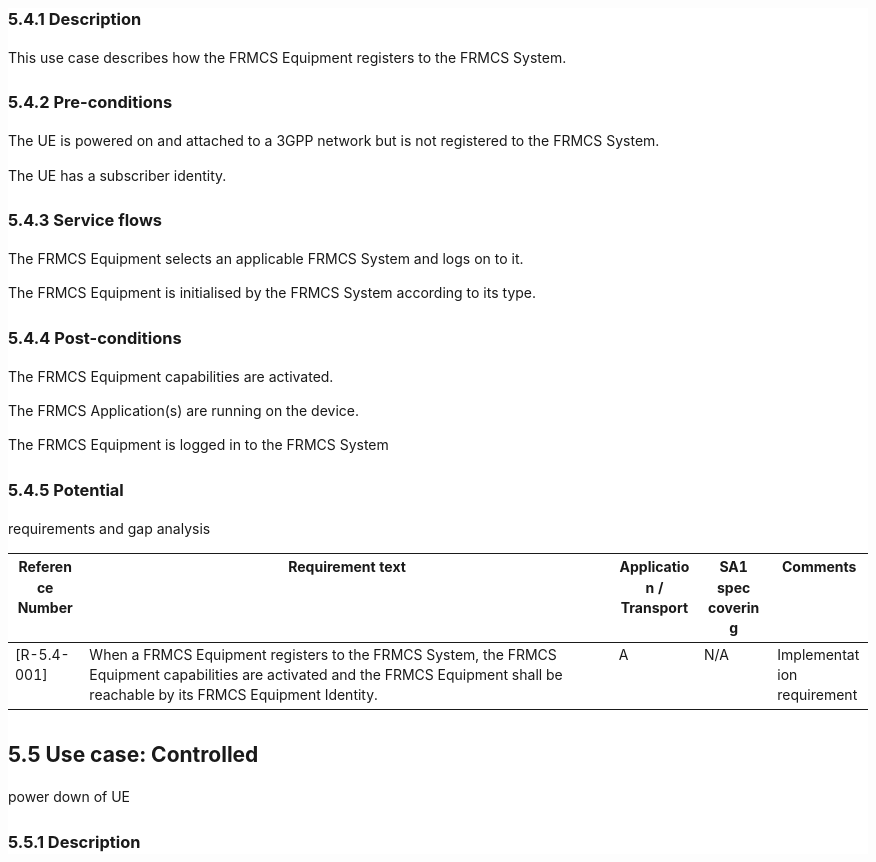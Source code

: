 
### 5\.4\.1 Description


This use case describes how the FRMCS Equipment registers to the
FRMCS System.


### 5\.4\.2 Pre\-conditions


The UE is powered on and attached to a 3GPP network but is not
registered to the FRMCS System.


The UE has a subscriber identity.


### 5\.4\.3 Service flows


The FRMCS Equipment selects an applicable FRMCS System and logs on to
it.


The FRMCS Equipment is initialised by the FRMCS System according to
its type.


### 5\.4\.4 Post\-conditions


The FRMCS Equipment capabilities are activated.


The FRMCS Application(s) are running on the device.


The FRMCS Equipment is logged in to the FRMCS System


### 5\.4\.5 Potential
requirements and gap analysis










| Reference Number | Requirement text | Application / Transport | SA1 spec covering | Comments |
| --- | --- | --- | --- | --- |
| \[R\-5\.4\-001] | When a FRMCS Equipment registers to the FRMCS System, the FRMCS Equipment capabilities are activated and the FRMCS Equipment shall be reachable by its FRMCS Equipment Identity. | A | N/A | Implementation requirement |


## 5\.5 Use case: Controlled
power down of UE


### 5\.5\.1 Description
